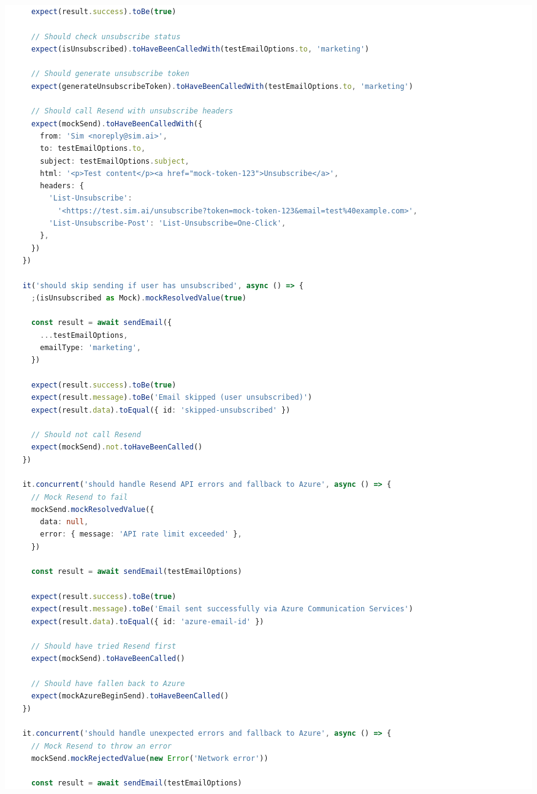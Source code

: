 ```typescript
      expect(result.success).toBe(true)

      // Should check unsubscribe status
      expect(isUnsubscribed).toHaveBeenCalledWith(testEmailOptions.to, 'marketing')

      // Should generate unsubscribe token
      expect(generateUnsubscribeToken).toHaveBeenCalledWith(testEmailOptions.to, 'marketing')

      // Should call Resend with unsubscribe headers
      expect(mockSend).toHaveBeenCalledWith({
        from: 'Sim <noreply@sim.ai>',
        to: testEmailOptions.to,
        subject: testEmailOptions.subject,
        html: '<p>Test content</p><a href="mock-token-123">Unsubscribe</a>',
        headers: {
          'List-Unsubscribe':
            '<https://test.sim.ai/unsubscribe?token=mock-token-123&email=test%40example.com>',
          'List-Unsubscribe-Post': 'List-Unsubscribe=One-Click',
        },
      })
    })

    it('should skip sending if user has unsubscribed', async () => {
      ;(isUnsubscribed as Mock).mockResolvedValue(true)

      const result = await sendEmail({
        ...testEmailOptions,
        emailType: 'marketing',
      })

      expect(result.success).toBe(true)
      expect(result.message).toBe('Email skipped (user unsubscribed)')
      expect(result.data).toEqual({ id: 'skipped-unsubscribed' })

      // Should not call Resend
      expect(mockSend).not.toHaveBeenCalled()
    })

    it.concurrent('should handle Resend API errors and fallback to Azure', async () => {
      // Mock Resend to fail
      mockSend.mockResolvedValue({
        data: null,
        error: { message: 'API rate limit exceeded' },
      })

      const result = await sendEmail(testEmailOptions)

      expect(result.success).toBe(true)
      expect(result.message).toBe('Email sent successfully via Azure Communication Services')
      expect(result.data).toEqual({ id: 'azure-email-id' })

      // Should have tried Resend first
      expect(mockSend).toHaveBeenCalled()

      // Should have fallen back to Azure
      expect(mockAzureBeginSend).toHaveBeenCalled()
    })

    it.concurrent('should handle unexpected errors and fallback to Azure', async () => {
      // Mock Resend to throw an error
      mockSend.mockRejectedValue(new Error('Network error'))

      const result = await sendEmail(testEmailOptions)
```
